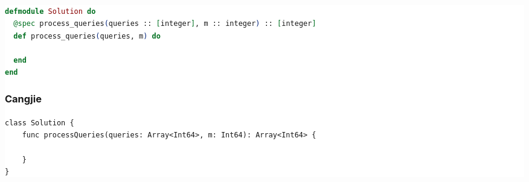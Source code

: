 ```elixir
defmodule Solution do
  @spec process_queries(queries :: [integer], m :: integer) :: [integer]
  def process_queries(queries, m) do
    
  end
end
```

### Cangjie

```cangjie
class Solution {
    func processQueries(queries: Array<Int64>, m: Int64): Array<Int64> {

    }
}
```

